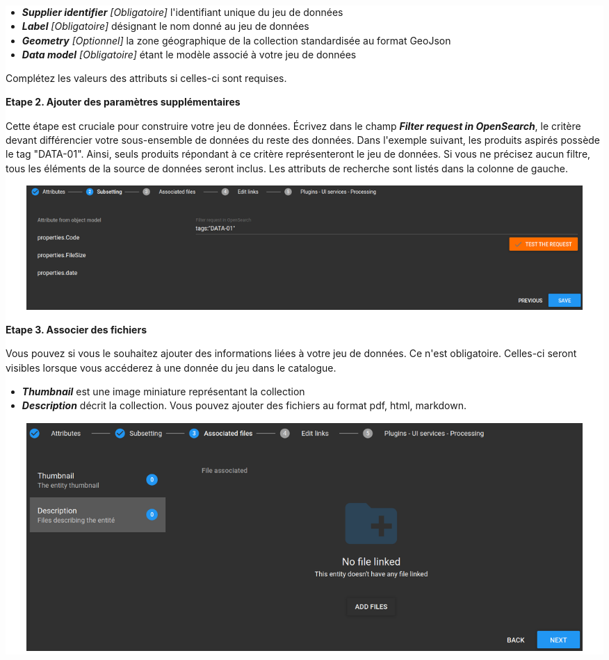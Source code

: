 - ***Supplier identifier*** *[Obligatoire]* l'identifiant unique du jeu de données
- ***Label*** *[Obligatoire]* désignant le nom donné au jeu de données
- ***Geometry*** *[Optionnel]* la zone géographique de la collection standardisée au format GeoJson
- ***Data model*** *[Obligatoire]* étant le modèle associé à votre jeu de données

Complétez les valeurs des attributs si celles-ci sont requises.

**Etape 2. Ajouter des paramètres supplémentaires**

Cette étape est cruciale pour construire votre jeu de données. Écrivez dans le champ ***Filter request in OpenSearch***, le critère devant différencier votre sous-ensemble de données du reste des données. Dans l'exemple suivant, les produits aspirés possède le tag "DATA-01". Ainsi, seuls produits répondant à ce critère représenteront le jeu de données. Si vous ne précisez aucun filtre, tous les éléments de la source de données seront inclus. Les attributs de recherche sont listés dans la colonne de gauche.

<div align="center">
  <img src="/images/user-documentation/v1.4/3-data-organization/dataset-collection/dataset-create-2.png" alt="step 2" width="800"/> 
</div>

**Etape 3. Associer des fichiers**

Vous pouvez si vous le souhaitez ajouter des informations liées à votre jeu de données. Ce n'est obligatoire. Celles-ci seront visibles lorsque vous accéderez à une donnée du jeu dans le catalogue.

- ***Thumbnail*** est une image miniature représentant la collection
- ***Description*** décrit la collection. Vous pouvez ajouter des fichiers au format pdf, html, markdown.

<div align="center">
  <img src="/images/user-documentation/v1.4/3-data-organization/dataset-collection/dataset-create-3.png" alt="step 3" width="800"/> 
</div>
